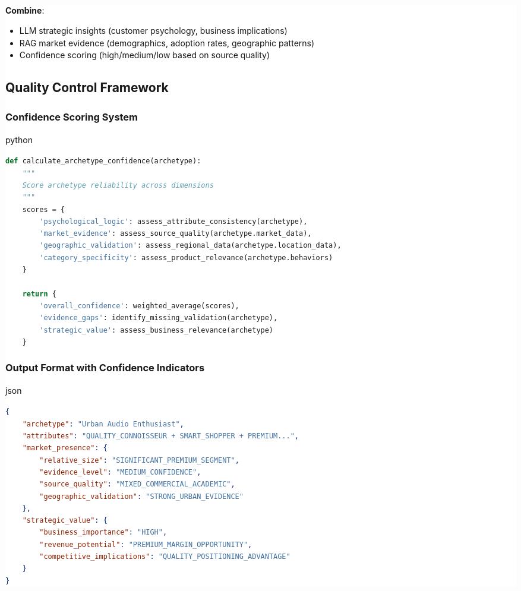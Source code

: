 **Combine**:

- LLM strategic insights (customer psychology, business implications)
- RAG market evidence (demographics, adoption rates, geographic patterns)
- Confidence scoring (high/medium/low based on source quality)

## **Quality Control Framework**

### **Confidence Scoring System**

python

```python
def calculate_archetype_confidence(archetype):
    """
    Score archetype reliability across dimensions
    """
    scores = {
        'psychological_logic': assess_attribute_consistency(archetype),
        'market_evidence': assess_source_quality(archetype.market_data),
        'geographic_validation': assess_regional_data(archetype.location_data),
        'category_specificity': assess_product_relevance(archetype.behaviors)
    }

    return {
        'overall_confidence': weighted_average(scores),
        'evidence_gaps': identify_missing_validation(archetype),
        'strategic_value': assess_business_relevance(archetype)
    }
```

### **Output Format with Confidence Indicators**

json

```json
{
    "archetype": "Urban Audio Enthusiast",
    "attributes": "QUALITY_CONNOISSEUR + SMART_SHOPPER + PREMIUM...",
    "market_presence": {
        "relative_size": "SIGNIFICANT_PREMIUM_SEGMENT",
        "evidence_level": "MEDIUM_CONFIDENCE",
        "source_quality": "MIXED_COMMERCIAL_ACADEMIC",
        "geographic_validation": "STRONG_URBAN_EVIDENCE"
    },
    "strategic_value": {
        "business_importance": "HIGH",
        "revenue_potential": "PREMIUM_MARGIN_OPPORTUNITY", 
        "competitive_implications": "QUALITY_POSITIONING_ADVANTAGE"
    }
}
```
